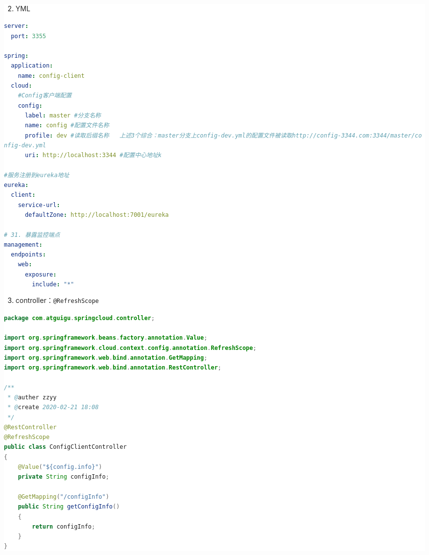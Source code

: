 2. <font style="color:#282828;">YML</font>

```yaml
server:
  port: 3355

spring:
  application:
    name: config-client
  cloud:
    #Config客户端配置
    config:
      label: master #分支名称
      name: config #配置文件名称
      profile: dev #读取后缀名称   上述3个综合：master分支上config-dev.yml的配置文件被读取http://config-3344.com:3344/master/config-dev.yml
      uri: http://localhost:3344 #配置中心地址k

#服务注册到eureka地址
eureka:
  client:
    service-url:
      defaultZone: http://localhost:7001/eureka

# 31. 暴露监控端点
management:
  endpoints:
    web:
      exposure:
        include: "*"
```

3. <font style="color:#282828;">controller：</font>`@RefreshScope`

```java
package com.atguigu.springcloud.controller;

import org.springframework.beans.factory.annotation.Value;
import org.springframework.cloud.context.config.annotation.RefreshScope;
import org.springframework.web.bind.annotation.GetMapping;
import org.springframework.web.bind.annotation.RestController;

/**
 * @auther zzyy
 * @create 2020-02-21 18:08
 */
@RestController
@RefreshScope
public class ConfigClientController
{
    @Value("${config.info}")
    private String configInfo;

    @GetMapping("/configInfo")
    public String getConfigInfo()
    {
        return configInfo;
    }
}

```
